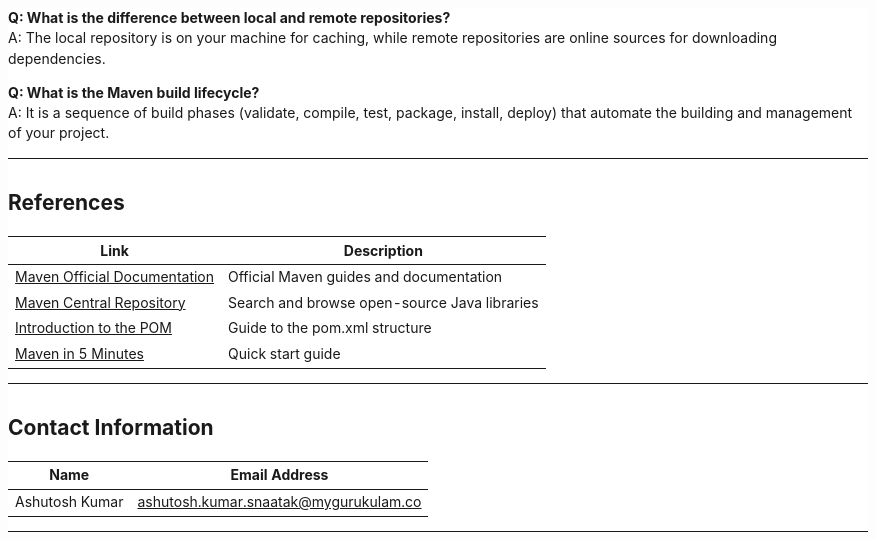 **Q: What is the difference between local and remote repositories?**  
A: The local repository is on your machine for caching, while remote repositories are online sources for downloading dependencies.

**Q: What is the Maven build lifecycle?**  
A: It is a sequence of build phases (validate, compile, test, package, install, deploy) that automate the building and management of your project.

---

## References

| Link                                  | Description                                  |
|----------------------------------------|----------------------------------------------|
| [Maven Official Documentation](https://maven.apache.org/guides/index.html) | Official Maven guides and documentation      |
| [Maven Central Repository](https://search.maven.org/) | Search and browse open-source Java libraries |
| [Introduction to the POM](https://maven.apache.org/guides/introduction/introduction-to-the-pom.html) | Guide to the pom.xml structure               |
| [Maven in 5 Minutes](https://maven.apache.org/guides/getting-started/maven-in-five-minutes.html) | Quick start guide                            |

---

## Contact Information

| Name            | Email Address                         |
|-----------------|--------------------------------------|
| Ashutosh Kumar  | ashutosh.kumar.snaatak@mygurukulam.co|

---
